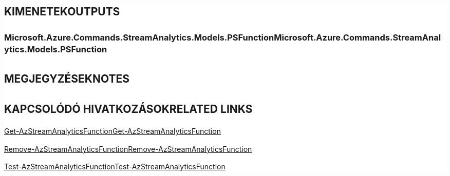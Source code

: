 ## <span data-ttu-id="4d532-142">KIMENETEK</span><span class="sxs-lookup"><span data-stu-id="4d532-142">OUTPUTS</span></span>

### <span data-ttu-id="4d532-143">Microsoft.Azure.Commands.StreamAnalytics.Models.PSFunction</span><span class="sxs-lookup"><span data-stu-id="4d532-143">Microsoft.Azure.Commands.StreamAnalytics.Models.PSFunction</span></span>

## <span data-ttu-id="4d532-144">MEGJEGYZÉSEK</span><span class="sxs-lookup"><span data-stu-id="4d532-144">NOTES</span></span>

## <span data-ttu-id="4d532-145">KAPCSOLÓDÓ HIVATKOZÁSOK</span><span class="sxs-lookup"><span data-stu-id="4d532-145">RELATED LINKS</span></span>

[<span data-ttu-id="4d532-146">Get-AzStreamAnalyticsFunction</span><span class="sxs-lookup"><span data-stu-id="4d532-146">Get-AzStreamAnalyticsFunction</span></span>](./Get-AzStreamAnalyticsFunction.md)

[<span data-ttu-id="4d532-147">Remove-AzStreamAnalyticsFunction</span><span class="sxs-lookup"><span data-stu-id="4d532-147">Remove-AzStreamAnalyticsFunction</span></span>](./Remove-AzStreamAnalyticsFunction.md)

[<span data-ttu-id="4d532-148">Test-AzStreamAnalyticsFunction</span><span class="sxs-lookup"><span data-stu-id="4d532-148">Test-AzStreamAnalyticsFunction</span></span>](./Test-AzStreamAnalyticsFunction.md)


